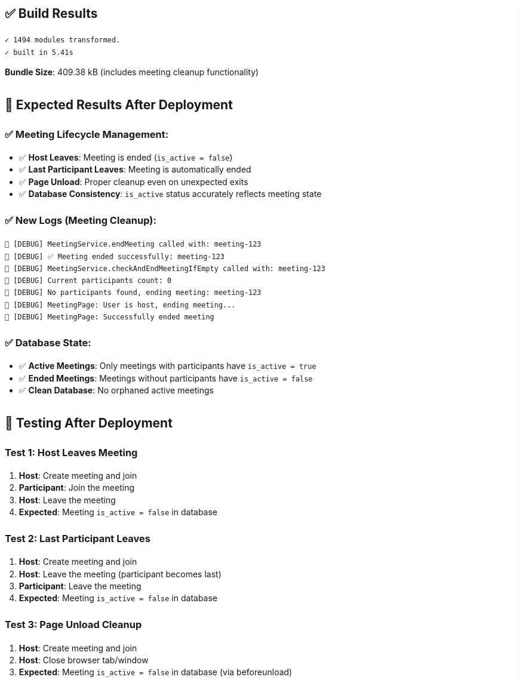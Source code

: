 ## ✅ **Build Results**

```
✓ 1494 modules transformed.
✓ built in 5.41s
```

**Bundle Size**: 409.38 kB (includes meeting cleanup functionality)

## 🎯 **Expected Results After Deployment**

### **✅ Meeting Lifecycle Management:**
- ✅ **Host Leaves**: Meeting is ended (`is_active = false`)
- ✅ **Last Participant Leaves**: Meeting is automatically ended
- ✅ **Page Unload**: Proper cleanup even on unexpected exits
- ✅ **Database Consistency**: `is_active` status accurately reflects meeting state

### **✅ New Logs (Meeting Cleanup):**
```
🔧 [DEBUG] MeetingService.endMeeting called with: meeting-123
🔧 [DEBUG] ✅ Meeting ended successfully: meeting-123
🔧 [DEBUG] MeetingService.checkAndEndMeetingIfEmpty called with: meeting-123
🔧 [DEBUG] Current participants count: 0
🔧 [DEBUG] No participants found, ending meeting: meeting-123
🔧 [DEBUG] MeetingPage: User is host, ending meeting...
🔧 [DEBUG] MeetingPage: Successfully ended meeting
```

### **✅ Database State:**
- ✅ **Active Meetings**: Only meetings with participants have `is_active = true`
- ✅ **Ended Meetings**: Meetings without participants have `is_active = false`
- ✅ **Clean Database**: No orphaned active meetings

## 🧪 **Testing After Deployment**

### **Test 1: Host Leaves Meeting**
1. **Host**: Create meeting and join
2. **Participant**: Join the meeting
3. **Host**: Leave the meeting
4. **Expected**: Meeting `is_active = false` in database

### **Test 2: Last Participant Leaves**
1. **Host**: Create meeting and join
2. **Host**: Leave the meeting (participant becomes last)
3. **Participant**: Leave the meeting
4. **Expected**: Meeting `is_active = false` in database

### **Test 3: Page Unload Cleanup**
1. **Host**: Create meeting and join
2. **Host**: Close browser tab/window
3. **Expected**: Meeting `is_active = false` in database (via beforeunload)
